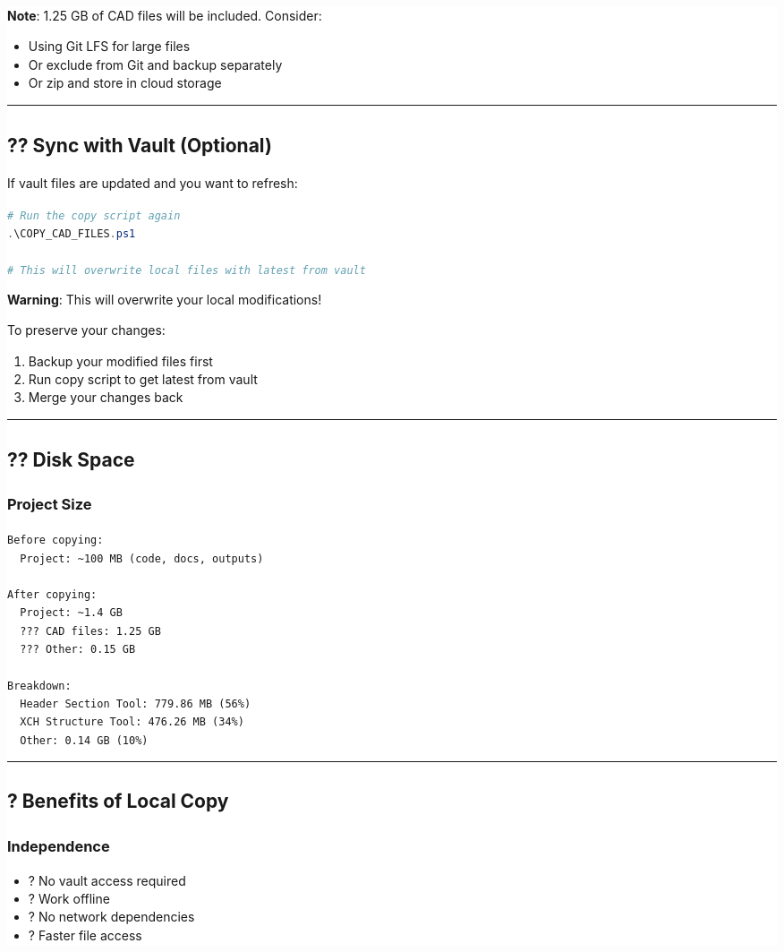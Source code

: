 **Note**: 1.25 GB of CAD files will be included. Consider:
- Using Git LFS for large files
- Or exclude from Git and backup separately
- Or zip and store in cloud storage

---

## ?? Sync with Vault (Optional)

If vault files are updated and you want to refresh:

```powershell
# Run the copy script again
.\COPY_CAD_FILES.ps1

# This will overwrite local files with latest from vault
```

**Warning**: This will overwrite your local modifications!

To preserve your changes:
1. Backup your modified files first
2. Run copy script to get latest from vault
3. Merge your changes back

---

## ?? Disk Space

### Project Size

```
Before copying:
  Project: ~100 MB (code, docs, outputs)

After copying:
  Project: ~1.4 GB
  ??? CAD files: 1.25 GB
  ??? Other: 0.15 GB

Breakdown:
  Header Section Tool: 779.86 MB (56%)
  XCH Structure Tool: 476.26 MB (34%)
  Other: 0.14 GB (10%)
```

---

## ? Benefits of Local Copy

### Independence
- ? No vault access required
- ? Work offline
- ? No network dependencies
- ? Faster file access
